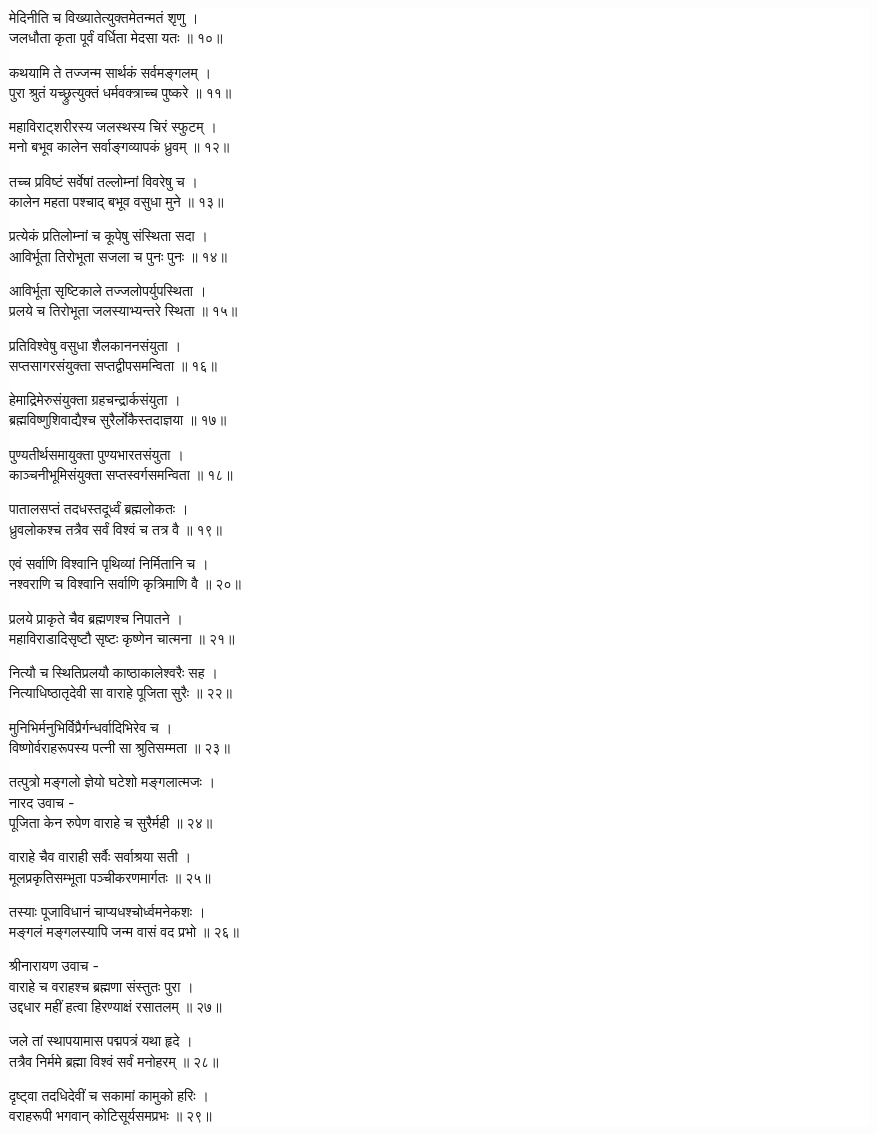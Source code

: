 मेदिनीति च विख्यातेत्युक्तमेतन्मतं शृणु ।  
जलधौता कृता पूर्वं वर्धिता मेदसा यतः ॥ १०॥  
  
कथयामि ते तज्जन्म सार्थकं सर्वमङ्गलम् ।  
पुरा श्रुतं यच्छ्रुत्युक्तं धर्मवक्त्राच्च पुष्करे ॥ ११॥  
  
महाविराट्शरीरस्य जलस्थस्य चिरं स्फुटम् ।  
मनो बभूव कालेन सर्वाङ्गव्यापकं ध्रुवम् ॥ १२॥  
  
तच्च प्रविष्टं सर्वेषां तल्लोम्नां विवरेषु च ।  
कालेन महता पश्चाद् बभूव वसुधा मुने ॥ १३॥  
  
प्रत्येकं प्रतिलोम्नां च कूपेषु संस्थिता सदा ।  
आविर्भूता तिरोभूता सजला च पुनः पुनः ॥ १४॥  
  
आविर्भूता सृष्टिकाले तज्जलोपर्युपस्थिता ।  
प्रलये च तिरोभूता जलस्याभ्यन्तरे स्थिता ॥ १५॥  
  
प्रतिविश्वेषु वसुधा शैलकाननसंयुता ।  
सप्तसागरसंयुक्ता सप्तद्वीपसमन्विता ॥ १६॥  
  
हेमाद्रिमेरुसंयुक्ता ग्रहचन्द्रार्कसंयुता ।  
ब्रह्मविष्णुशिवाद्यैश्च सुरैर्लोकैस्तदाज्ञया ॥ १७॥  
  
पुण्यतीर्थसमायुक्ता पुण्यभारतसंयुता ।  
काञ्चनीभूमिसंयुक्ता सप्तस्वर्गसमन्विता ॥ १८॥  
  
पातालसप्तं तदधस्तदूर्ध्वं ब्रह्मलोकतः ।  
ध्रुवलोकश्च तत्रैव सर्वं विश्वं च तत्र वै ॥ १९॥  
  
एवं सर्वाणि विश्वानि पृथिव्यां निर्मितानि च ।  
नश्वराणि च विश्वानि सर्वाणि कृत्रिमाणि वै ॥ २०॥  
  
प्रलये प्राकृते चैव ब्रह्मणश्च निपातने ।  
महाविराडादिसृष्टौ सृष्टः कृष्णेन चात्मना ॥ २१॥  
  
नित्यौ च स्थितिप्रलयौ काष्ठाकालेश्वरैः सह ।  
नित्याधिष्ठातृदेवी सा वाराहे पूजिता सुरैः ॥ २२॥  
  
मुनिभिर्मनुभिर्विप्रैर्गन्धर्वादिभिरेव च ।  
विष्णोर्वराहरूपस्य पत्नी सा श्रुतिसम्मता ॥ २३॥  
  
तत्पुत्रो मङ्गलो ज्ञेयो घटेशो मङ्गलात्मजः ।  
नारद उवाच -  
पूजिता केन रुपेण वाराहे च सुरैर्मही ॥ २४॥  
  
वाराहे चैव वाराही सर्वैः सर्वाश्रया सती ।  
मूलप्रकृतिसम्भूता पञ्चीकरणमार्गतः ॥ २५॥  
  
तस्याः पूजाविधानं चाप्यधश्चोर्ध्वमनेकशः ।  
मङ्गलं मङ्गलस्यापि जन्म वासं वद प्रभो ॥ २६॥  
  
श्रीनारायण उवाच -  
वाराहे च वराहश्च ब्रह्मणा संस्तुतः पुरा ।  
उद्दधार महीं हत्वा हिरण्याक्षं रसातलम् ॥ २७॥  
  
जले तां स्थापयामास पद्मपत्रं यथा हृदे ।  
तत्रैव निर्ममे ब्रह्मा विश्वं सर्वं मनोहरम् ॥ २८॥  
  
दृष्ट्वा तदधिदेवीं च सकामां कामुको हरिः ।  
वराहरूपी भगवान् कोटिसूर्यसमप्रभः ॥ २९॥  
  